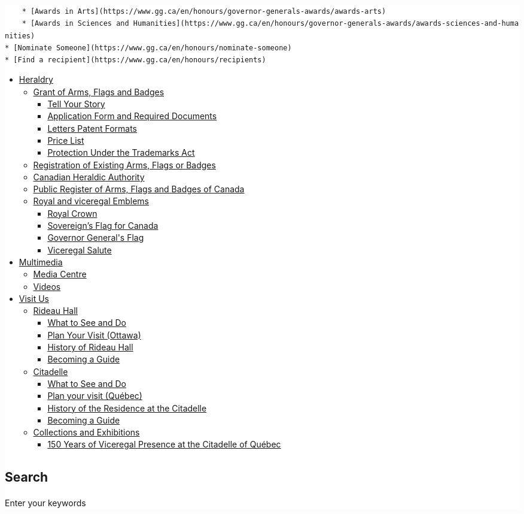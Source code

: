         * [Awards in Arts](https://www.gg.ca/en/honours/governor-generals-awards/awards-arts)
        * [Awards in Sciences and Humanities](https://www.gg.ca/en/honours/governor-generals-awards/awards-sciences-and-humanities)
    * [Nominate Someone](https://www.gg.ca/en/honours/nominate-someone)
    * [Find a recipient](https://www.gg.ca/en/honours/recipients)
* [Heraldry](https://www.gg.ca/en/heraldry)
    * [Grant of Arms, Flags and Badges](https://www.gg.ca/en/heraldry/grant-of-a-coat-arms-flag-badge)
        * [Tell Your Story](https://www.gg.ca/en/heraldry/grant-of-a-coat-arms-flag-badge/tell-your-story)
        * [Application Form and Required Documents](https://www.gg.ca/en/heraldry/grant-of-a-coat-arms-flag-badge/application-form-and-required-documents)
        * [Letters Patent Formats](https://www.gg.ca/en/heraldry/grant-of-a-coat-arms-flag-badge/letters-patent-formats)
        * [Price List](https://www.gg.ca/en/heraldry/grant-of-a-coat-arms-flag-badge/canadian-heraldic-authority-price-list)
        * [Protection Under the Trademarks Act](https://www.gg.ca/en/heraldry/grant-of-a-coat-arms-flag-badge/protection-canadian-heraldry-under-trade-marks-act)
    * [Registration of Existing Arms, Flags or Badges](https://www.gg.ca/en/heraldry/registration-of-existing-arms-flags-and-badges)
    * [Canadian Heraldic Authority](https://www.gg.ca/en/heraldry/canadian-heraldic-authority)
    * [Public Register of Arms, Flags and Badges of Canada](https://www.gg.ca/en/heraldry/public-register)
    * [Royal and viceregal Emblems](https://www.gg.ca/en/heraldry/royal-and-viceregal-emblems)
        * [Royal Crown](https://www.gg.ca/en/heraldry/royal-and-viceregal-emblems/royal-crown)
        * [Sovereign’s Flag for Canada](https://www.gg.ca/en/heraldry/royal-and-viceregal-emblems/sovereigns-flag-canada)
        * [Governor General's Flag](https://www.gg.ca/en/heraldry/royal-and-viceregal-emblems/governor-generals-flag)
        * [Viceregal Salute](https://www.gg.ca/en/heraldry/royal-and-viceregal-emblems/viceregal-salute)
* [Multimedia](https://www.gg.ca/en/multimedia)
    * [Media Centre](https://www.gg.ca/en/media)
    * [Videos](https://www.gg.ca/en/multimedia/videos)
* [Visit Us](https://www.gg.ca/en/visit-us)
    * [Rideau Hall](https://www.gg.ca/en/visit-us/rideau-hall)
        * [What to See and Do](https://www.gg.ca/en/visit-us/rideau-hall/what-see-and-do)
        * [Plan Your Visit (Ottawa)](https://www.gg.ca/en/visit-us/rideau-hall/plan-your-visit)
        * [History of Rideau Hall](https://www.gg.ca/en/visit-us/rideau-hall/history-rideau-hall)
        * [Becoming a Guide](https://www.gg.ca/en/visit-us/rideau-hall/becoming-guide)
    * [Citadelle](https://www.gg.ca/en/visit-us/citadelle)
        * [What to See and Do](https://www.gg.ca/en/visit-us/citadelle/what-see-and-do)
        * [Plan your visit (Québec)](https://www.gg.ca/en/visit-us/citadelle/plan-your-visit)
        * [History of the Residence at the Citadelle](https://www.gg.ca/en/visit-us/citadelle/history-citadelle)
        * [Becoming a Guide](https://www.gg.ca/en/visit-us/citadelle/becoming-guide)
    * [Collections and Exhibitions](https://www.gg.ca/en/visit-us/collections-exhibitions)
        * [150 Years of Viceregal Presence at the Citadelle of Québec](https://www.gg.ca/en/visit-us/collections-exhibitions/150-years-viceregal-presence-citadelle-quebec)

Search
------

Enter your keywords 
